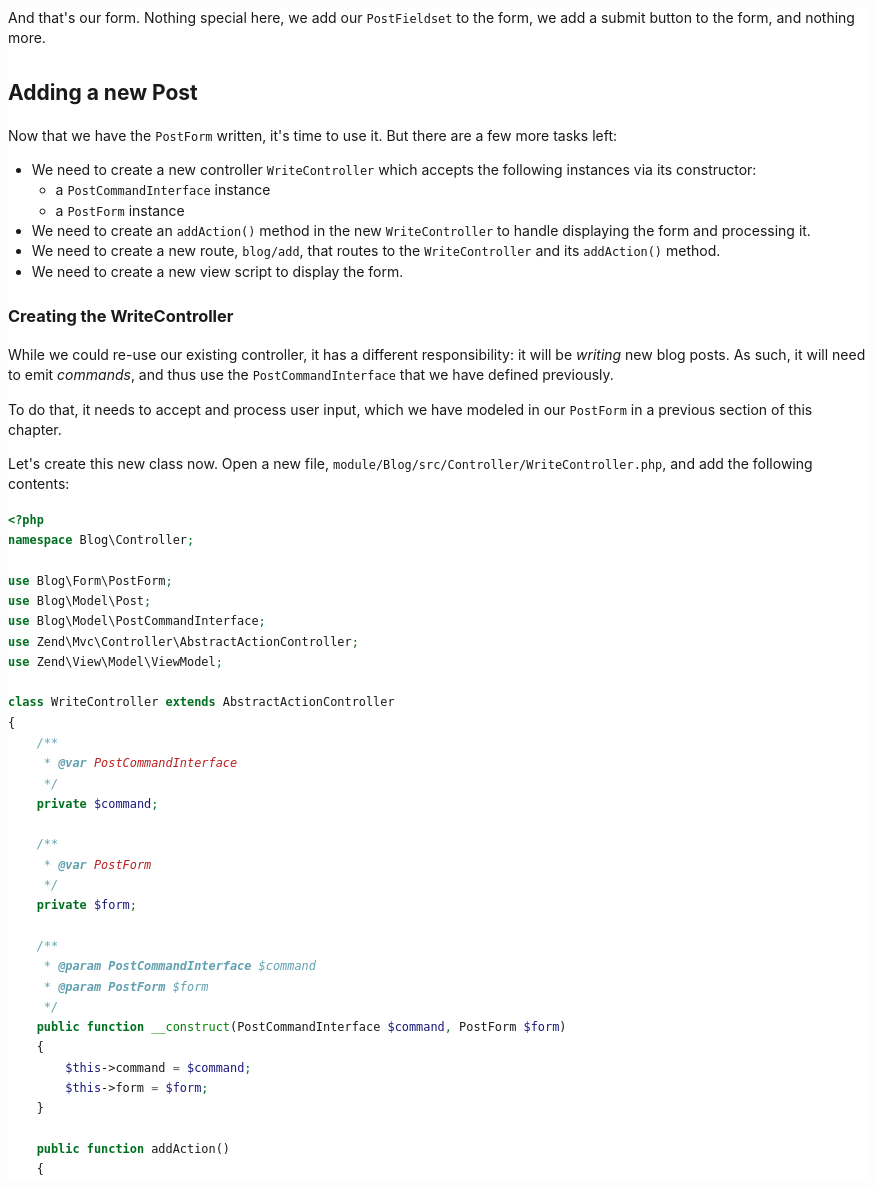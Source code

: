 And that's our form. Nothing special here, we add our `PostFieldset` to the
form, we add a submit button to the form, and nothing more.

## Adding a new Post

Now that we have the `PostForm` written, it's time to use it. But there are a
few more tasks left:

- We need to create a new controller `WriteController` which accepts the
  following instances via its constructor:
  - a `PostCommandInterface` instance
  - a `PostForm` instance
- We need to create an `addAction()` method in the new `WriteController` to
  handle displaying the form and processing it.
- We need to create a new route, `blog/add`, that routes to the
  `WriteController` and its `addAction()` method.
- We need to create a new view script to display the form.

### Creating the WriteController

While we could re-use our existing controller, it has a different
responsibility: it will be *writing* new blog posts. As such, it will need to
emit *commands*, and thus use the `PostCommandInterface` that we have defined
previously.

To do that, it needs to accept and process user input, which we have modeled
in our `PostForm` in a previous section of this chapter.

Let's create this new class now. Open a new file,
`module/Blog/src/Controller/WriteController.php`, and add the following
contents:

```php
<?php
namespace Blog\Controller;

use Blog\Form\PostForm;
use Blog\Model\Post;
use Blog\Model\PostCommandInterface;
use Zend\Mvc\Controller\AbstractActionController;
use Zend\View\Model\ViewModel;

class WriteController extends AbstractActionController
{
    /**
     * @var PostCommandInterface
     */
    private $command;

    /**
     * @var PostForm
     */
    private $form;

    /**
     * @param PostCommandInterface $command
     * @param PostForm $form
     */
    public function __construct(PostCommandInterface $command, PostForm $form)
    {
        $this->command = $command;
        $this->form = $form;
    }

    public function addAction()
    {
```
